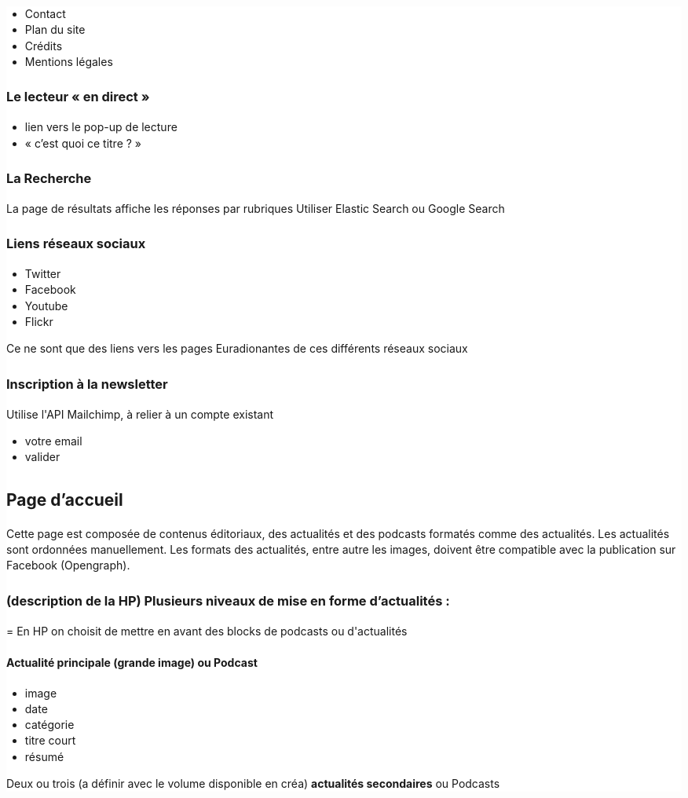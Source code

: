 - Contact
- Plan du site
- Crédits
- Mentions légales

### Le lecteur « en direct »

- lien vers le pop-up de lecture
- « c’est quoi ce titre ? » 

### La Recherche

La page de résultats affiche les réponses par rubriques
Utiliser Elastic Search ou Google Search


### Liens réseaux sociaux

- Twitter
- Facebook
- Youtube
- Flickr

Ce ne sont que des liens vers les pages Euradionantes de ces différents réseaux sociaux

### Inscription à la newsletter

Utilise l'API Mailchimp, à relier à un compte existant

- votre email
- valider

## Page d’accueil

Cette page est composée de contenus éditoriaux, des actualités et des podcasts formatés comme des actualités.
Les actualités sont ordonnées manuellement.
Les formats des actualités, entre autre les images, doivent être compatible avec la publication sur Facebook (Opengraph).

### (description de la HP) Plusieurs niveaux de mise en forme d’actualités :

= En HP on choisit de mettre en avant des blocks de podcasts ou d'actualités

#### Actualité principale (grande image) ou Podcast


- image
- date
- catégorie
- titre court
- résumé

Deux ou trois (a définir avec le volume disponible en créa) **actualités secondaires** ou Podcasts
